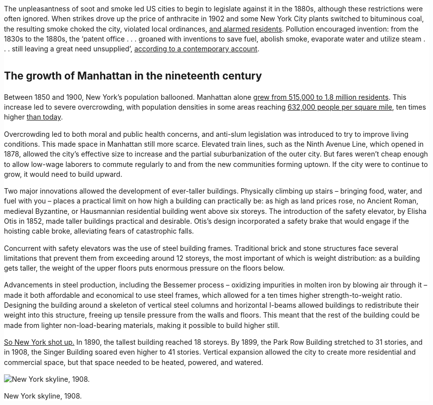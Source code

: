 The unpleasantness of soot and smoke led US cities to begin to legislate against it in the 1880s, although these restrictions were often ignored. When strikes drove up the price of anthracite in 1902 and some New York City plants switched to bituminous coal, the resulting smoke choked the city, violated local ordinances, [and alarmed residents](https://www.nytimes.com/1902/06/07/archives/smoke-pall-hangs-over-the-metropolis-the-use-of-bituminous-coal-on.html). Pollution encouraged invention: from the 1830s to the 1880s, the ‘patent office . . . groaned with inventions to save fuel, abolish smoke, evaporate water and utilize steam . . . still leaving a great need unsupplied’, [according to a contemporary account](https://www.waterworkshistory.us/DH/1880HollySteam1.pdf).

## **The growth of Manhattan in the nineteenth century**

Between 1850 and 1900, New York’s population ballooned. Manhattan alone [grew from 515,000 to 1.8 million residents](https://en.wikipedia.org/wiki/Demographics_of_Manhattan). This increase led to severe overcrowding, with population densities in some areas reaching [632,000 people per square mile](https://www.loc.gov/resource/g3804n.ct001463r/?r=0.41,0.208,0.216,0.179,0), ten times higher [than today](https://www.bensouthwood.co.uk/p/developing-palo-alto-is-worth-1-trillion).

Overcrowding led to both moral and public health concerns, and anti-slum legislation was introduced to try to improve living conditions. This made space in Manhattan still more scarce. Elevated train lines, such as the Ninth Avenue Line, which opened in 1878, allowed the city’s effective size to increase and the partial suburbanization of the outer city. But fares weren’t cheap enough to allow low-wage laborers to commute regularly to and from the new communities forming uptown. If the city were to continue to grow, it would need to build upward.

Two major innovations allowed the development of ever-taller buildings. Physically climbing up stairs – bringing food, water, and fuel with you – places a practical limit on how high a building can practically be: as high as land prices rose, no Ancient Roman, medieval Byzantine, or Hausmannian residential building went above six storeys. The introduction of the safety elevator, by Elisha Otis in 1852, made taller buildings practical and desirable. Otis’s design incorporated a safety brake that would engage if the hoisting cable broke, alleviating fears of catastrophic falls.

Concurrent with safety elevators was the use of steel building frames. Traditional brick and stone structures face several limitations that prevent them from exceeding around 12 storeys, the most important of which is weight distribution: as a building gets taller, the weight of the upper floors puts enormous pressure on the floors below.

Advancements in steel production, including the Bessemer process – oxidizing impurities in molten iron by blowing air through it – made it both affordable and economical to use steel frames, which allowed for a ten times higher strength-to-weight ratio. Designing the building around a skeleton of vertical steel columns and horizontal I-beams allowed buildings to redistribute their weight into this structure, freeing up tensile pressure from the walls and floors. This meant that the rest of the building could be made from lighter non-load-bearing materials, making it possible to build higher still.

[So New York shot up.](https://skyscraper.org/skyline/new-york-1876-1900/) In 1890, the tallest building reached 18 storeys. By 1899, the Park Row Building stretched to 31 stories, and in 1908, the Singer Building soared even higher to 41 stories. Vertical expansion allowed the city to create more residential and commercial space, but that space needed to be heated, powered, and watered.

![New York skyline, 1908.](https://lh7-rt.googleusercontent.com/docsz/AD_4nXdXI2WoFkH5Cnji6sWX3x49svgWqhkF5MB5GQ3Q3FIP6knmw2VFDMNw9p9bXu6xLSAaal1ZdK01tekIsuEFKObw0JRabbwDQYsN5BlewGrH9GNhj1W-LM2wTMVB5M7MIuOVkUUCVw?key=J15u0twmo34p6oQtqU8tVA)

New York skyline, 1908.

